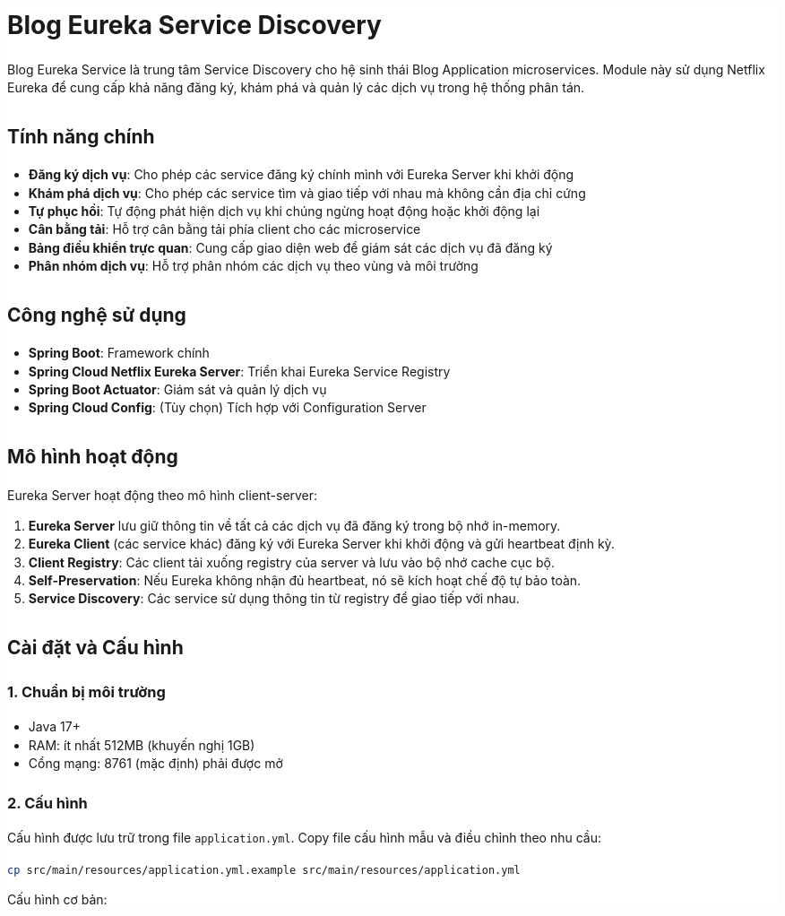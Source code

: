 # Blog Eureka Service Discovery

Blog Eureka Service là trung tâm Service Discovery cho hệ sinh thái Blog Application microservices. Module này sử dụng Netflix Eureka để cung cấp khả năng đăng ký, khám phá và quản lý các dịch vụ trong hệ thống phân tán.

## Tính năng chính

- **Đăng ký dịch vụ**: Cho phép các service đăng ký chính mình với Eureka Server khi khởi động
- **Khám phá dịch vụ**: Cho phép các service tìm và giao tiếp với nhau mà không cần địa chỉ cứng
- **Tự phục hồi**: Tự động phát hiện dịch vụ khi chúng ngừng hoạt động hoặc khởi động lại
- **Cân bằng tải**: Hỗ trợ cân bằng tải phía client cho các microservice
- **Bảng điều khiển trực quan**: Cung cấp giao diện web để giám sát các dịch vụ đã đăng ký
- **Phân nhóm dịch vụ**: Hỗ trợ phân nhóm các dịch vụ theo vùng và môi trường

## Công nghệ sử dụng

- **Spring Boot**: Framework chính
- **Spring Cloud Netflix Eureka Server**: Triển khai Eureka Service Registry
- **Spring Boot Actuator**: Giám sát và quản lý dịch vụ
- **Spring Cloud Config**: (Tùy chọn) Tích hợp với Configuration Server

## Mô hình hoạt động

Eureka Server hoạt động theo mô hình client-server:

1. **Eureka Server** lưu giữ thông tin về tất cả các dịch vụ đã đăng ký trong bộ nhớ in-memory.
2. **Eureka Client** (các service khác) đăng ký với Eureka Server khi khởi động và gửi heartbeat định kỳ.
3. **Client Registry**: Các client tải xuống registry của server và lưu vào bộ nhớ cache cục bộ.
4. **Self-Preservation**: Nếu Eureka không nhận đủ heartbeat, nó sẽ kích hoạt chế độ tự bảo toàn.
5. **Service Discovery**: Các service sử dụng thông tin từ registry để giao tiếp với nhau.

## Cài đặt và Cấu hình

### 1. Chuẩn bị môi trường

- Java 17+
- RAM: ít nhất 512MB (khuyến nghị 1GB)
- Cổng mạng: 8761 (mặc định) phải được mở

### 2. Cấu hình

Cấu hình được lưu trữ trong file `application.yml`. Copy file cấu hình mẫu và điều chỉnh theo nhu cầu:

```bash
cp src/main/resources/application.yml.example src/main/resources/application.yml
```

Cấu hình cơ bản:
